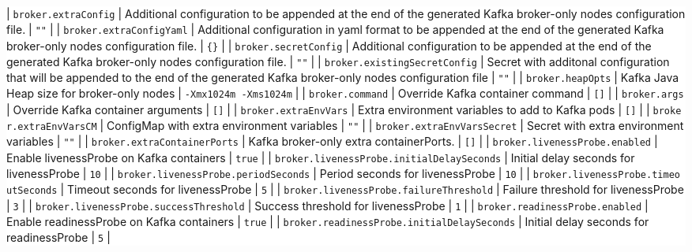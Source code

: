 | `broker.extraConfig`                                       | Additional configuration to be appended at the end of the generated Kafka broker-only nodes configuration file.                                                                                                                 | `""`                  |
| `broker.extraConfigYaml`                                   | Additional configuration in yaml format to be appended at the end of the generated Kafka broker-only nodes configuration file.                                                                                                  | `{}`                  |
| `broker.secretConfig`                                      | Additional configuration to be appended at the end of the generated Kafka broker-only nodes configuration file.                                                                                                                 | `""`                  |
| `broker.existingSecretConfig`                              | Secret with additonal configuration that will be appended to the end of the generated Kafka broker-only nodes configuration file                                                                                                | `""`                  |
| `broker.heapOpts`                                          | Kafka Java Heap size for broker-only nodes                                                                                                                                                                                      | `-Xmx1024m -Xms1024m` |
| `broker.command`                                           | Override Kafka container command                                                                                                                                                                                                | `[]`                  |
| `broker.args`                                              | Override Kafka container arguments                                                                                                                                                                                              | `[]`                  |
| `broker.extraEnvVars`                                      | Extra environment variables to add to Kafka pods                                                                                                                                                                                | `[]`                  |
| `broker.extraEnvVarsCM`                                    | ConfigMap with extra environment variables                                                                                                                                                                                      | `""`                  |
| `broker.extraEnvVarsSecret`                                | Secret with extra environment variables                                                                                                                                                                                         | `""`                  |
| `broker.extraContainerPorts`                               | Kafka broker-only extra containerPorts.                                                                                                                                                                                         | `[]`                  |
| `broker.livenessProbe.enabled`                             | Enable livenessProbe on Kafka containers                                                                                                                                                                                        | `true`                |
| `broker.livenessProbe.initialDelaySeconds`                 | Initial delay seconds for livenessProbe                                                                                                                                                                                         | `10`                  |
| `broker.livenessProbe.periodSeconds`                       | Period seconds for livenessProbe                                                                                                                                                                                                | `10`                  |
| `broker.livenessProbe.timeoutSeconds`                      | Timeout seconds for livenessProbe                                                                                                                                                                                               | `5`                   |
| `broker.livenessProbe.failureThreshold`                    | Failure threshold for livenessProbe                                                                                                                                                                                             | `3`                   |
| `broker.livenessProbe.successThreshold`                    | Success threshold for livenessProbe                                                                                                                                                                                             | `1`                   |
| `broker.readinessProbe.enabled`                            | Enable readinessProbe on Kafka containers                                                                                                                                                                                       | `true`                |
| `broker.readinessProbe.initialDelaySeconds`                | Initial delay seconds for readinessProbe                                                                                                                                                                                        | `5`                   |